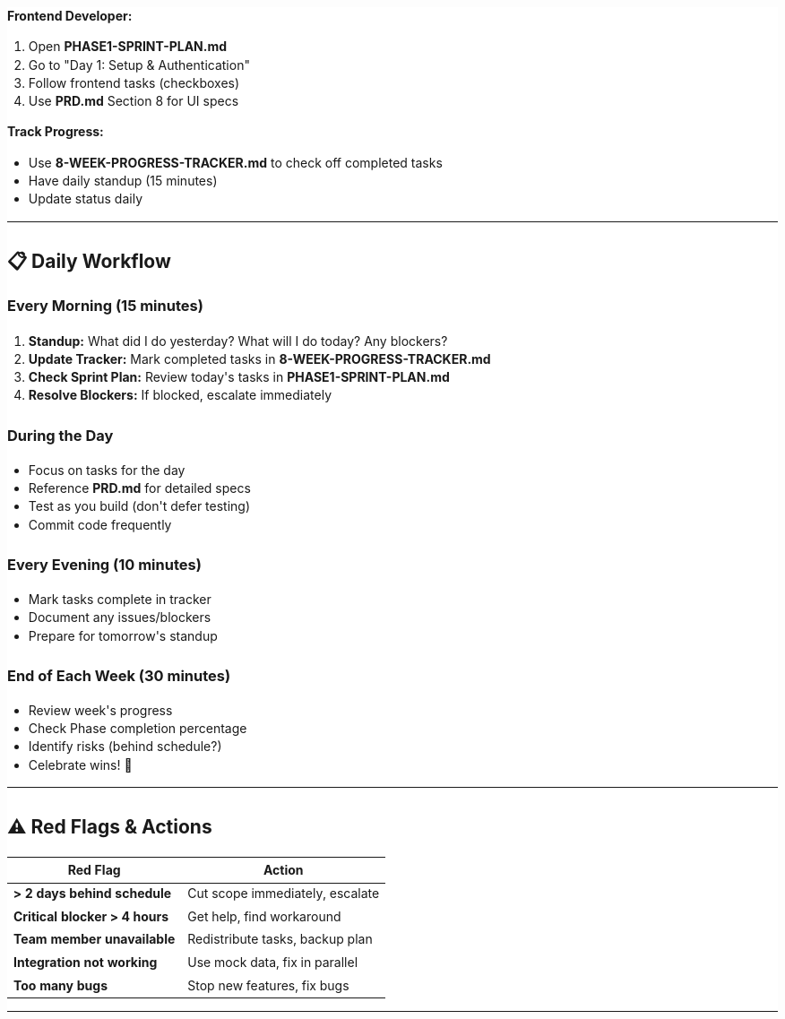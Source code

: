 **Frontend Developer:**
1. Open **PHASE1-SPRINT-PLAN.md**
2. Go to "Day 1: Setup & Authentication"
3. Follow frontend tasks (checkboxes)
4. Use **PRD.md** Section 8 for UI specs

**Track Progress:**
- Use **8-WEEK-PROGRESS-TRACKER.md** to check off completed tasks
- Have daily standup (15 minutes)
- Update status daily

---

## 📋 Daily Workflow

### Every Morning (15 minutes)
1. **Standup:** What did I do yesterday? What will I do today? Any blockers?
2. **Update Tracker:** Mark completed tasks in **8-WEEK-PROGRESS-TRACKER.md**
3. **Check Sprint Plan:** Review today's tasks in **PHASE1-SPRINT-PLAN.md**
4. **Resolve Blockers:** If blocked, escalate immediately

### During the Day
- Focus on tasks for the day
- Reference **PRD.md** for detailed specs
- Test as you build (don't defer testing)
- Commit code frequently

### Every Evening (10 minutes)
- Mark tasks complete in tracker
- Document any issues/blockers
- Prepare for tomorrow's standup

### End of Each Week (30 minutes)
- Review week's progress
- Check Phase completion percentage
- Identify risks (behind schedule?)
- Celebrate wins! 🎉

---

## ⚠️ Red Flags & Actions

| Red Flag | Action |
|----------|--------|
| **> 2 days behind schedule** | Cut scope immediately, escalate |
| **Critical blocker > 4 hours** | Get help, find workaround |
| **Team member unavailable** | Redistribute tasks, backup plan |
| **Integration not working** | Use mock data, fix in parallel |
| **Too many bugs** | Stop new features, fix bugs |

---